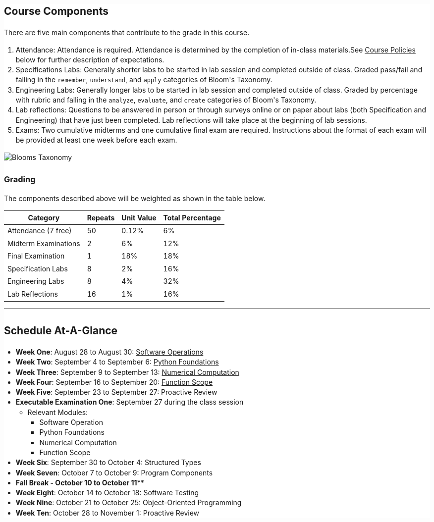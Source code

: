 
## Course Components

There are five main components that contribute to the grade in this course.

1. Attendance: Attendance is required. Attendance is determined by the completion
   of in-class materials.See [Course Policies](#course-policies)
   below for further description of expectations.
2. Specifications Labs: Generally shorter labs to be started in lab session and
   completed outside of class. Graded pass/fail and falling in the `remember`,
   `understand`, and `apply` categories of Bloom's Taxonomy.
3. Engineering Labs: Generally longer labs to be started in lab session and
   completed outside of class. Graded by percentage with rubric and falling in the
   `analyze`, `evaluate`, and `create` categories of Bloom's Taxonomy.
4. Lab reflections: Questions to be answered in person or through surveys online or on
   paper about labs (both Specification and Engineering) that have just been completed. Lab reflections will take place at the beginning of lab sessions.
5. Exams: Two cumulative midterms and one cumulative final exam are required.
   Instructions about the format of each exam will be provided at least one week before each exam.

![Blooms Taxonomy](https://cdn.vanderbilt.edu/vu-wp0/wp-content/uploads/sites/59/2019/03/27124326/Blooms-Taxonomy-650x366.jpg)

### Grading

The components described above will be weighted as shown in the table below.

| Category             | Repeats |Unit Value| Total Percentage |
|----------------------|---------|----------|------------------|
| Attendance (7 free)  |50       |0.12%      |6%                |
| Midterm Examinations |2        |6%        |12%               |
| Final Examination    |1        |18%       |18%               |
| Specification Labs   |8        |2%        |16%               |
| Engineering Labs     |8        |4%        |32%               |
| Lab Reflections      |16       |1%        |16%               |

---

## Schedule At-A-Glance

- **Week One**: August 28 to August 30: [Software Operations](https://github.com/allegheny-college-cmpsc-101-fall-2024/course-materials/blob/main/Schedule.md#week-1---software-operations)
- **Week Two**: September 4 to September 6: [Python Foundations](https://github.com/allegheny-college-cmpsc-101-fall-2024/course-materials/blob/main/Schedule.md#week-2---python-foundations)
- **Week Three**: September 9 to September 13: [Numerical Computation](https://github.com/allegheny-college-cmpsc-101-fall-2024/course-materials/blob/main/Schedule.md#week-3---numerical-computation)
- **Week Four**: September 16 to September 20: [Function Scope](https://github.com/allegheny-college-cmpsc-101-fall-2024/course-materials/blob/main/Schedule.md#week-4---function-scope)
- **Week Five**: September 23 to September 27: Proactive Review
- **Executable Examination One**: September 27 during the class session
    - Relevant Modules:
        - Software Operation
        - Python Foundations
        - Numerical Computation
        - Function Scope
- **Week Six**: September 30 to October 4: Structured Types
- **Week Seven**: October 7 to October 9: Program Components
- **Fall Break - October 10 to October 11****
- **Week Eight**: October 14 to October 18: Software Testing
- **Week Nine**: October 21 to October 25: Object-Oriented Programming
- **Week Ten**: October 28 to November 1: Proactive Review